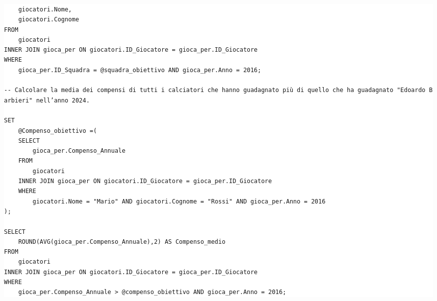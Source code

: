 ```
    giocatori.Nome,
    giocatori.Cognome
FROM
    giocatori
INNER JOIN gioca_per ON giocatori.ID_Giocatore = gioca_per.ID_Giocatore
WHERE
    gioca_per.ID_Squadra = @squadra_obiettivo AND gioca_per.Anno = 2016;

-- Calcolare la media dei compensi di tutti i calciatori che hanno guadagnato più di quello che ha guadagnato "Edoardo Barbieri" nell’anno 2024.

SET
    @Compenso_obiettivo =(
    SELECT
        gioca_per.Compenso_Annuale
    FROM
        giocatori
    INNER JOIN gioca_per ON giocatori.ID_Giocatore = gioca_per.ID_Giocatore
    WHERE
        giocatori.Nome = "Mario" AND giocatori.Cognome = "Rossi" AND gioca_per.Anno = 2016
);

SELECT
    ROUND(AVG(gioca_per.Compenso_Annuale),2) AS Compenso_medio
FROM
    giocatori
INNER JOIN gioca_per ON giocatori.ID_Giocatore = gioca_per.ID_Giocatore
WHERE
    gioca_per.Compenso_Annuale > @compenso_obiettivo AND gioca_per.Anno = 2016;
```

